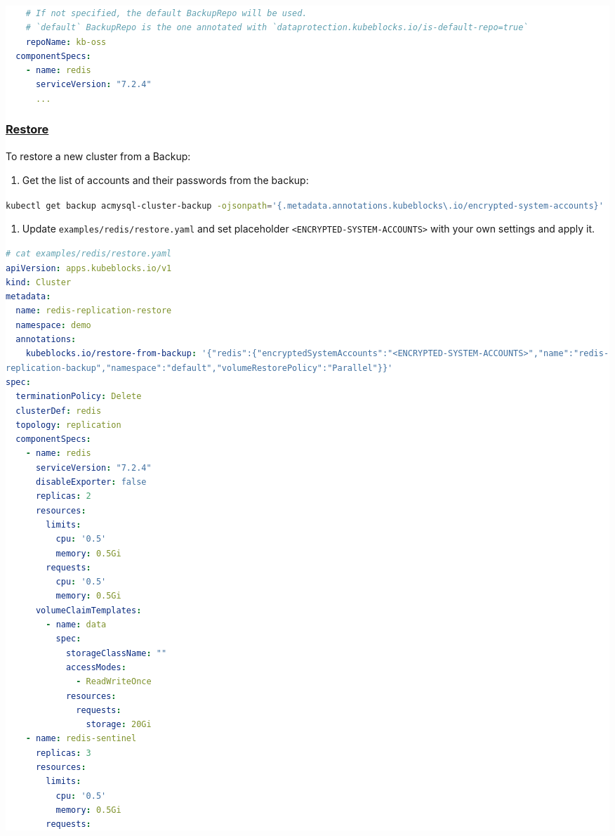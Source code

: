 ```yaml
    # If not specified, the default BackupRepo will be used.
    # `default` BackupRepo is the one annotated with `dataprotection.kubeblocks.io/is-default-repo=true`
    repoName: kb-oss
  componentSpecs:
    - name: redis
      serviceVersion: "7.2.4"
      ...
```

### [Restore](restore.yaml)

To restore a new cluster from a Backup:

1. Get the list of accounts and their passwords from the backup:

```bash
kubectl get backup acmysql-cluster-backup -ojsonpath='{.metadata.annotations.kubeblocks\.io/encrypted-system-accounts}'
```

1. Update `examples/redis/restore.yaml` and set placeholder `<ENCRYPTED-SYSTEM-ACCOUNTS>` with your own settings and apply it.

```yaml
# cat examples/redis/restore.yaml
apiVersion: apps.kubeblocks.io/v1
kind: Cluster
metadata:
  name: redis-replication-restore
  namespace: demo
  annotations:
    kubeblocks.io/restore-from-backup: '{"redis":{"encryptedSystemAccounts":"<ENCRYPTED-SYSTEM-ACCOUNTS>","name":"redis-replication-backup","namespace":"default","volumeRestorePolicy":"Parallel"}}'
spec:
  terminationPolicy: Delete
  clusterDef: redis
  topology: replication
  componentSpecs:
    - name: redis
      serviceVersion: "7.2.4"
      disableExporter: false
      replicas: 2
      resources:
        limits:
          cpu: '0.5'
          memory: 0.5Gi
        requests:
          cpu: '0.5'
          memory: 0.5Gi
      volumeClaimTemplates:
        - name: data
          spec:
            storageClassName: ""
            accessModes:
              - ReadWriteOnce
            resources:
              requests:
                storage: 20Gi
    - name: redis-sentinel
      replicas: 3
      resources:
        limits:
          cpu: '0.5'
          memory: 0.5Gi
        requests:
```